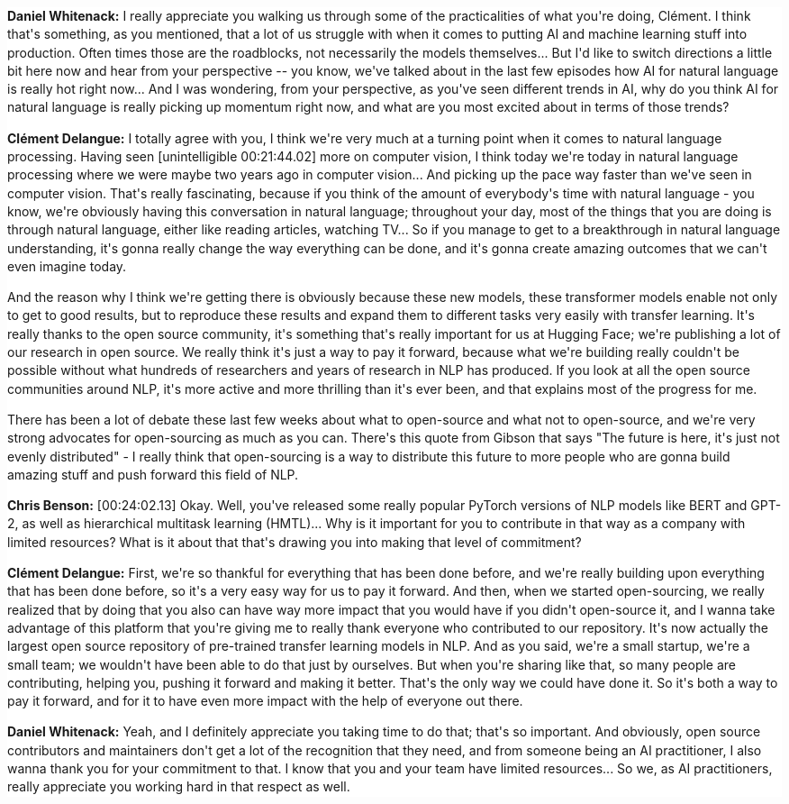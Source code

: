 **Daniel Whitenack:** I really appreciate you walking us through some of the practicalities of what you're doing, Clément. I think that's something, as you mentioned, that a lot of us struggle with when it comes to putting AI and machine learning stuff into production. Often times those are the roadblocks, not necessarily the models themselves... But I'd like to switch directions a little bit here now and hear from your perspective -- you know, we've talked about in the last few episodes how AI for natural language is really hot right now... And I was wondering, from your perspective, as you've seen different trends in AI, why do you think AI for natural language is really picking up momentum right now, and what are you most excited about in terms of those trends?

**Clément Delangue:** I totally agree with you, I think we're very much at a turning point when it comes to natural language processing. Having seen \[unintelligible 00:21:44.02\] more on computer vision, I think today we're today in natural language processing where we were maybe two years ago in computer vision... And picking up the pace way faster than we've seen in computer vision. That's really fascinating, because if you think of the amount of everybody's time with natural language - you know, we're obviously having this conversation in natural language; throughout your day, most of the things that you are doing is through natural language, either like reading articles, watching TV... So if you manage to get to a breakthrough in natural language understanding, it's gonna really change the way everything can be done, and it's gonna create amazing outcomes that we can't even imagine today.

And the reason why I think we're getting there is obviously because these new models, these transformer models enable not only to get to good results, but to reproduce these results and expand them to different tasks very easily with transfer learning. It's really thanks to the open source community, it's something that's really important for us at Hugging Face; we're publishing a lot of our research in open source. We really think it's just a way to pay it forward, because what we're building really couldn't be possible without what hundreds of researchers and years of research in NLP has produced. If you look at all the open source communities around NLP, it's more active and more thrilling than it's ever been, and that explains most of the progress for me.

There has been a lot of debate these last few weeks about what to open-source and what not to open-source, and we're very strong advocates for open-sourcing as much as you can. There's this quote from Gibson that says "The future is here, it's just not evenly distributed" - I really think that open-sourcing is a way to distribute this future to more people who are gonna build amazing stuff and push forward this field of NLP.

**Chris Benson:** \[00:24:02.13\] Okay. Well, you've released some really popular PyTorch versions of NLP models like BERT and GPT-2, as well as hierarchical multitask learning (HMTL)... Why is it important for you to contribute in that way as a company with limited resources? What is it about that that's drawing you into making that level of commitment?

**Clément Delangue:** First, we're so thankful for everything that has been done before, and we're really building upon everything that has been done before, so it's a very easy way for us to pay it forward. And then, when we started open-sourcing, we really realized that by doing that you also can have way more impact that you would have if you didn't open-source it, and I wanna take advantage of this platform that you're giving me to really thank everyone who contributed to our repository. It's now actually the largest open source repository of pre-trained transfer learning models in NLP. And as you said, we're a small startup, we're a small team; we wouldn't have been able to do that just by ourselves. But when you're sharing like that, so many people are contributing, helping you, pushing it forward and making it better. That's the only way we could have done it. So it's both a way to pay it forward, and for it to have even more impact with the help of everyone out there.

**Daniel Whitenack:** Yeah, and I definitely appreciate you taking time to do that; that's so important. And obviously, open source contributors and maintainers don't get a lot of the recognition that they need, and from someone being an AI practitioner, I also wanna thank you for your commitment to that. I know that you and your team have limited resources... So we, as AI practitioners, really appreciate you working hard in that respect as well.
